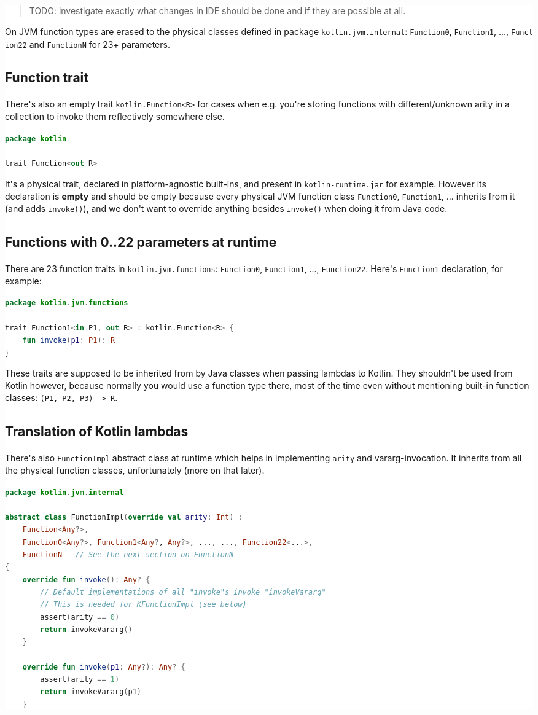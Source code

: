 > TODO: investigate exactly what changes in IDE should be done and if they are possible at all.

On JVM function types are erased to the physical classes defined in package `kotlin.jvm.internal`:
`Function0`, `Function1`, ..., `Function22` and `FunctionN` for 23+ parameters.

## Function trait

There's also an empty trait `kotlin.Function<R>` for cases when e.g. you're storing functions with different/unknown arity
in a collection to invoke them reflectively somewhere else.

``` kotlin
package kotlin

trait Function<out R>
```

It's a physical trait, declared in platform-agnostic built-ins, and present in `kotlin-runtime.jar` for example.
However its declaration is **empty** and should be empty because every physical JVM function class `Function0`, `Function1`, ...
inherits from it (and adds `invoke()`), and we don't want to override anything besides `invoke()` when doing it from Java code.

## Functions with 0..22 parameters at runtime

There are 23 function traits in `kotlin.jvm.functions`: `Function0`, `Function1`, ..., `Function22`.
Here's `Function1` declaration, for example:

``` kotlin
package kotlin.jvm.functions

trait Function1<in P1, out R> : kotlin.Function<R> {
    fun invoke(p1: P1): R
}
```

These traits are supposed to be inherited from by Java classes when passing lambdas to Kotlin.
They shouldn't be used from Kotlin however, because normally you would use a function type there,
most of the time even without mentioning built-in function classes: `(P1, P2, P3) -> R`.

## Translation of Kotlin lambdas

There's also `FunctionImpl` abstract class at runtime which helps in implementing `arity` and vararg-invocation.
It inherits from all the physical function classes, unfortunately (more on that later).

``` kotlin
package kotlin.jvm.internal

abstract class FunctionImpl(override val arity: Int) :
    Function<Any?>,
    Function0<Any?>, Function1<Any?, Any?>, ..., ..., Function22<...>,
    FunctionN   // See the next section on FunctionN
{
    override fun invoke(): Any? {
        // Default implementations of all "invoke"s invoke "invokeVararg"
        // This is needed for KFunctionImpl (see below)
        assert(arity == 0)
        return invokeVararg()
    }
    
    override fun invoke(p1: Any?): Any? {
        assert(arity == 1)
        return invokeVararg(p1)
    }
```